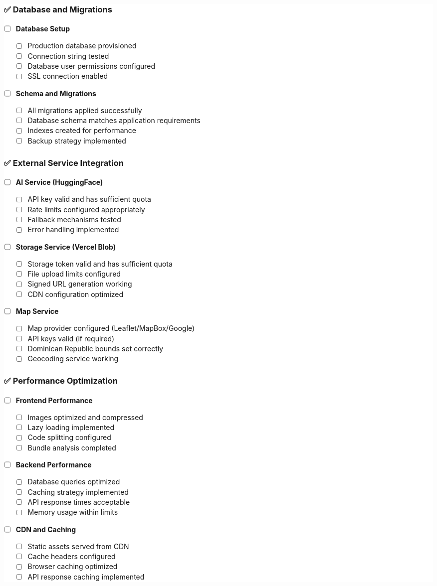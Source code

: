 ### ✅ Database and Migrations

- [ ] **Database Setup**

  - [ ] Production database provisioned
  - [ ] Connection string tested
  - [ ] Database user permissions configured
  - [ ] SSL connection enabled

- [ ] **Schema and Migrations**
  - [ ] All migrations applied successfully
  - [ ] Database schema matches application requirements
  - [ ] Indexes created for performance
  - [ ] Backup strategy implemented

### ✅ External Service Integration

- [ ] **AI Service (HuggingFace)**

  - [ ] API key valid and has sufficient quota
  - [ ] Rate limits configured appropriately
  - [ ] Fallback mechanisms tested
  - [ ] Error handling implemented

- [ ] **Storage Service (Vercel Blob)**

  - [ ] Storage token valid and has sufficient quota
  - [ ] File upload limits configured
  - [ ] Signed URL generation working
  - [ ] CDN configuration optimized

- [ ] **Map Service**
  - [ ] Map provider configured (Leaflet/MapBox/Google)
  - [ ] API keys valid (if required)
  - [ ] Dominican Republic bounds set correctly
  - [ ] Geocoding service working

### ✅ Performance Optimization

- [ ] **Frontend Performance**

  - [ ] Images optimized and compressed
  - [ ] Lazy loading implemented
  - [ ] Code splitting configured
  - [ ] Bundle analysis completed

- [ ] **Backend Performance**

  - [ ] Database queries optimized
  - [ ] Caching strategy implemented
  - [ ] API response times acceptable
  - [ ] Memory usage within limits

- [ ] **CDN and Caching**
  - [ ] Static assets served from CDN
  - [ ] Cache headers configured
  - [ ] Browser caching optimized
  - [ ] API response caching implemented
